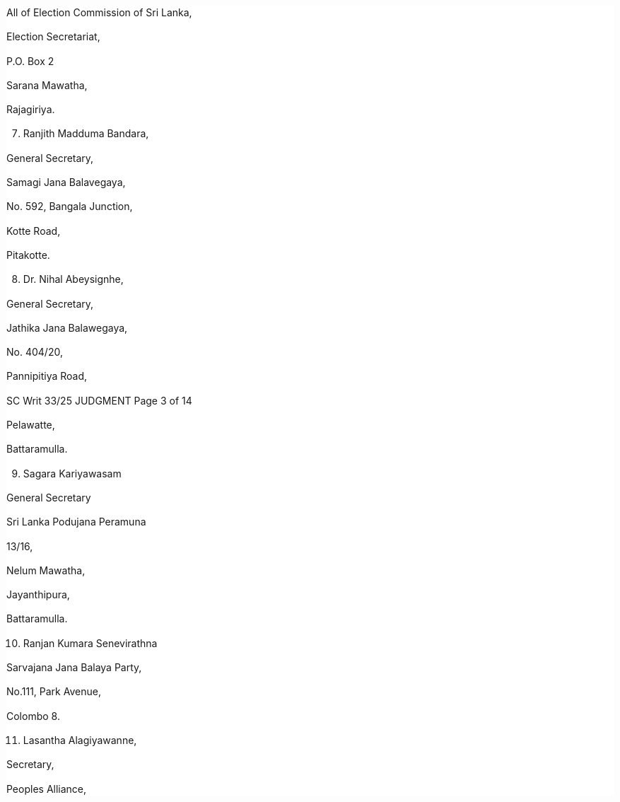 All of Election Commission of Sri Lanka,

Election Secretariat,

P.O. Box 2

Sarana Mawatha,

Rajagiriya.

7. Ranjith Madduma Bandara,

General Secretary,

Samagi Jana Balavegaya,

No. 592, Bangala Junction,

Kotte Road,

Pitakotte.

8. Dr. Nihal Abeysignhe,

General Secretary,

Jathika Jana Balawegaya,

No. 404/20,

Pannipitiya Road,

SC Writ 33/25 JUDGMENT Page 3 of 14

Pelawatte,

Battaramulla.

9. Sagara Kariyawasam

General Secretary

Sri Lanka Podujana Peramuna

13/16,

Nelum Mawatha,

Jayanthipura,

Battaramulla.

10. Ranjan Kumara Senevirathna

Sarvajana Jana Balaya Party,

No.111, Park Avenue,

Colombo 8.

11. Lasantha Alagiyawanne,

Secretary,

Peoples Alliance,
